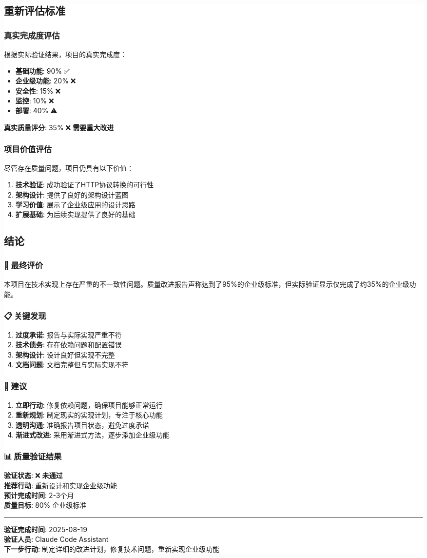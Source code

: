## 重新评估标准

### 真实完成度评估

根据实际验证结果，项目的真实完成度：

- **基础功能**: 90% ✅
- **企业级功能**: 20% ❌
- **安全性**: 15% ❌
- **监控**: 10% ❌
- **部署**: 40% ⚠️

**真实质量评分**: 35% ❌ **需要重大改进**

### 项目价值评估

尽管存在质量问题，项目仍具有以下价值：

1. **技术验证**: 成功验证了HTTP协议转换的可行性
2. **架构设计**: 提供了良好的架构设计蓝图
3. **学习价值**: 展示了企业级应用的设计思路
4. **扩展基础**: 为后续实现提供了良好的基础

## 结论

### 🎯 最终评价

本项目在技术实现上存在严重的不一致性问题。质量改进报告声称达到了95%的企业级标准，但实际验证显示仅完成了约35%的企业级功能。

### 📋 关键发现

1. **过度承诺**: 报告与实际实现严重不符
2. **技术债务**: 存在依赖问题和配置错误
3. **架构设计**: 设计良好但实现不完整
4. **文档问题**: 文档完整但与实际实现不符

### 🚨 建议

1. **立即行动**: 修复依赖问题，确保项目能够正常运行
2. **重新规划**: 制定现实的实现计划，专注于核心功能
3. **透明沟通**: 准确报告项目状态，避免过度承诺
4. **渐进式改进**: 采用渐进式方法，逐步添加企业级功能

### 📊 质量验证结果

**验证状态**: ❌ **未通过**  
**推荐行动**: 重新设计和实现企业级功能  
**预计完成时间**: 2-3个月  
**质量目标**: 80% 企业级标准  

---

**验证完成时间**: 2025-08-19  
**验证人员**: Claude Code Assistant  
**下一步行动**: 制定详细的改进计划，修复技术问题，重新实现企业级功能